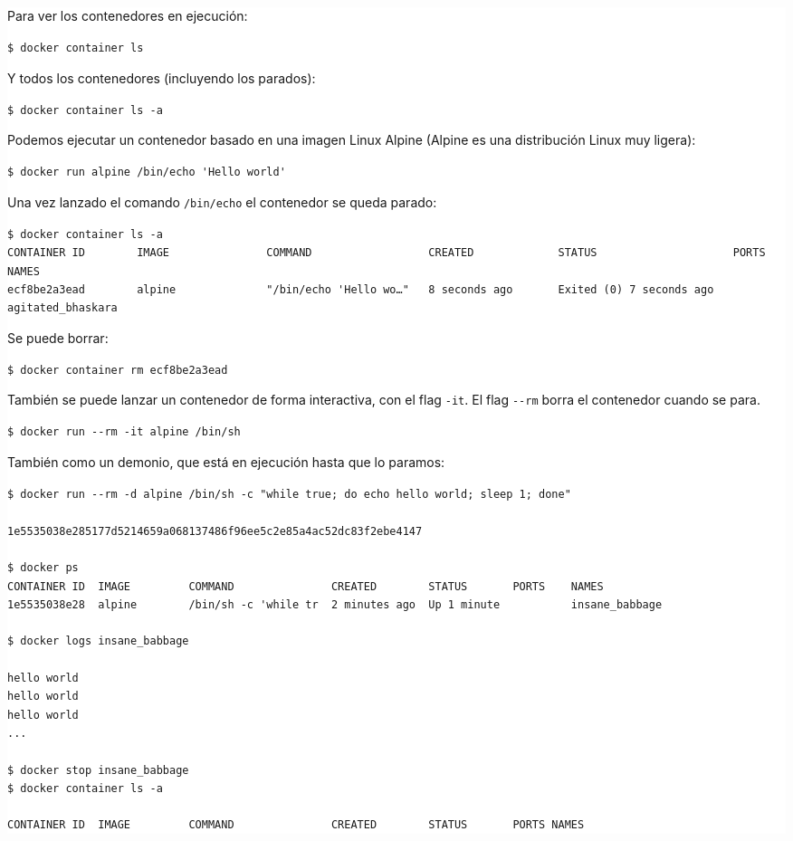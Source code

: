 Para ver los contenedores en ejecución:

```
$ docker container ls
```

Y todos los contenedores (incluyendo los parados):

```
$ docker container ls -a
```

Podemos ejecutar un contenedor basado en una imagen Linux Alpine
(Alpine es una distribución Linux muy ligera):

```
$ docker run alpine /bin/echo 'Hello world'
```

Una vez lanzado el comando `/bin/echo` el contenedor se queda parado:

```
$ docker container ls -a
CONTAINER ID        IMAGE               COMMAND                  CREATED             STATUS                     PORTS                               NAMES
ecf8be2a3ead        alpine              "/bin/echo 'Hello wo…"   8 seconds ago       Exited (0) 7 seconds ago                                       agitated_bhaskara
```

Se puede borrar:

```
$ docker container rm ecf8be2a3ead
```

También se puede lanzar un contenedor de forma interactiva, con el
flag `-it`. El flag `--rm` borra el contenedor cuando se para.

```
$ docker run --rm -it alpine /bin/sh
```

También como un demonio, que está en ejecución hasta que lo paramos:

```
$ docker run --rm -d alpine /bin/sh -c "while true; do echo hello world; sleep 1; done"

1e5535038e285177d5214659a068137486f96ee5c2e85a4ac52dc83f2ebe4147

$ docker ps
CONTAINER ID  IMAGE         COMMAND               CREATED        STATUS       PORTS    NAMES
1e5535038e28  alpine        /bin/sh -c 'while tr  2 minutes ago  Up 1 minute           insane_babbage

$ docker logs insane_babbage

hello world
hello world
hello world
...

$ docker stop insane_babbage
$ docker container ls -a

CONTAINER ID  IMAGE         COMMAND               CREATED        STATUS       PORTS NAMES
```

